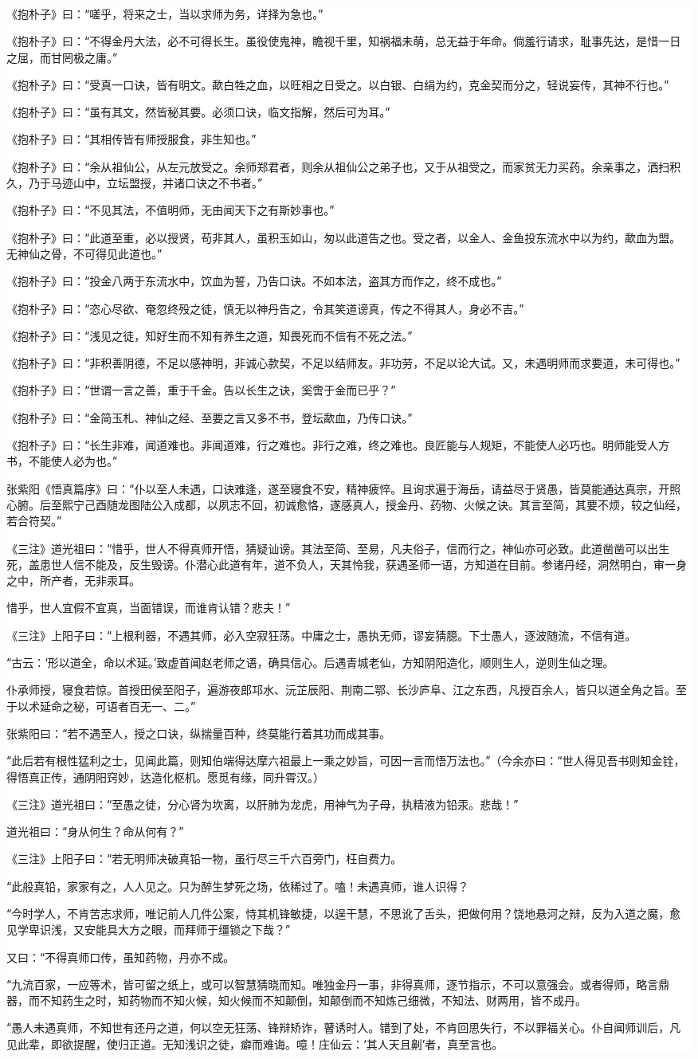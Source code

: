 《抱朴子》曰：“嗟乎，将来之士，当以求师为务，详择为急也。”  

《抱朴子》曰：“不得金丹大法，必不可得长生。虽役使鬼神，瞻视千里，知祸福未萌，总无益于年命。倘羞行请求，耻事先达，是惜一日之屈，而甘罔极之庸。”  

《抱朴子》曰：“受真一口诀，皆有明文。歃白牲之血，以旺相之日受之。以白银、白绢为约，克金契而分之，轻说妄传，其神不行也。”  

《抱朴子》曰：“虽有其文，然皆秘其要。必须口诀，临文指解，然后可为耳。”  

《抱朴子》曰：“其相传皆有师授服食，非生知也。”  

《抱朴子》曰：“余从祖仙公，从左元放受之。余师郑君者，则余从祖仙公之弟子也，又于从祖受之，而家贫无力买药。余亲事之，洒扫积久，乃于马迹山中，立坛盟授，并诸口诀之不书者。”  

《抱朴子》曰：“不见其法，不值明师，无由闻天下之有斯妙事也。”  

《抱朴子》曰：“此道至重，必以授贤，苟非其人，虽积玉如山，匆以此道告之也。受之者，以金人、金鱼投东流水中以为约，歃血为盟。无神仙之骨，不可得见此道也。”  

《抱朴子》曰：“投金八两于东流水中，饮血为誓，乃告口诀。不如本法，盗其方而作之，终不成也。”  

《抱朴子》曰：“恣心尽欲、奄忽终殁之徒，慎无以神丹告之，令其笑道谤真，传之不得其人，身必不吉。”  

《抱朴子》曰：“浅见之徒，知好生而不知有养生之道，知畏死而不信有不死之法。”  

《抱朴子》曰：“非积善阴德，不足以感神明，非诚心款契，不足以结师友。非功劳，不足以论大试。又，未遇明师而求要道，未可得也。”  

《抱朴子》曰：“世谓一言之善，重于千金。告以长生之诀，奚啻于金而已乎？”  

《抱朴子》曰：“金简玉札、神仙之经、至要之言又多不书，登坛歃血，乃传口诀。”  

《抱朴子》曰：“长生非难，闻道难也。非闻道难，行之难也。非行之难，终之难也。良匠能与人规矩，不能使人必巧也。明师能受人方书，不能使人必为也。”  

张紫阳《悟真篇序》曰：“仆以至人未遇，口诀难逢，遂至寝食不安，精神疲悴。且询求遍于海岳，请益尽于贤愚，皆莫能通达真宗，开照心腑。后至熙宁己酉随龙图陆公入成都，以夙志不回，初诚愈恪，遂感真人，授金丹、药物、火候之诀。其言至简，其要不烦，较之仙经，若合符契。”  

《三注》道光祖曰：“惜乎，世人不得真师开悟，猜疑讪谤。其法至简、至易，凡夫俗子，信而行之，神仙亦可必致。此道凿凿可以出生死，盖患世人信不能及，反生毁谤。仆潜心此道有年，道不负人，天其怜我，获遇圣师一语，方知道在目前。参诸丹经，洞然明白，审一身之中，所产者，无非汞耳。  

惜乎，世人宜假不宜真，当面错误，而谁肯认错？悲夫！”  

《三注》上阳子曰：“上根利器，不遇其师，必入空寂狂荡。中庸之士，愚执无师，谬妄猜臆。下士愚人，逐波随流，不信有道。  

“古云：‘形以道全，命以术延。’致虚首闻赵老师之语，确具信心。后遇青城老仙，方知阴阳造化，顺则生人，逆则生仙之理。  

仆承师授，寝食若惊。首授田侯至阳子，遍游夜郎邛水、沅芷辰阳、荆南二鄂、长沙庐阜、江之东西，凡授百余人，皆只以道全角之旨。至于以术延命之秘，可语者百无一、二。”  

张紫阳曰：“若不遇至人，授之口诀，纵揣量百种，终莫能行着其功而成其事。  

“此后若有根性猛利之士，见闻此篇，则知伯端得达摩六祖最上一乘之妙旨，可因一言而悟万法也。”（今余亦曰：“世人得见吾书则知金铨，得悟真正传，通阴阳窍妙，达造化枢机。愿觅有缘，同升霄汉。）  

《三注》道光祖曰：“至愚之徒，分心肾为坎离，以肝肺为龙虎，用神气为子母，执精液为铅汞。悲哉！”  

道光祖曰：“身从何生？命从何有？”  

《三注》上阳子曰：“若无明师决破真铅一物，虽行尽三千六百旁门，枉自费力。  

“此般真铅，家家有之，人人见之。只为醉生梦死之场，依稀过了。嗑！未遇真师，谁人识得？  

“今时学人，不肯苦志求师，唯记前人几件公案，恃其机锋敏捷，以逞干慧，不思讹了舌头，把做何用？饶地悬河之辩，反为入道之魔，愈见学卑识浅，又安能具大方之眼，而拜师于缰锁之下哉？”  

又曰：“不得真师口传，虽知药物，丹亦不成。  

“九流百家，一应等术，皆可留之纸上，或可以智慧猜晓而知。唯独金丹一事，非得真师，逐节指示，不可以意强会。或者得师，略言鼎器，而不知药生之时，知药物而不知火候，知火候而不知颠倒，知颠倒而不知炼己细微，不知法、财两用，皆不成丹。  

“愚人未遇真师，不知世有还丹之道，何以空无狂荡、锋辩矫诈，瞽诱时人。错到了处，不肯回思失行，不以罪福关心。仆自闻师训后，凡见此辈，即欲提醒，使归正道。无知浅识之徒，癖而难诲。噫！庄仙云：‘其人天且劓’者，真至言也。  
